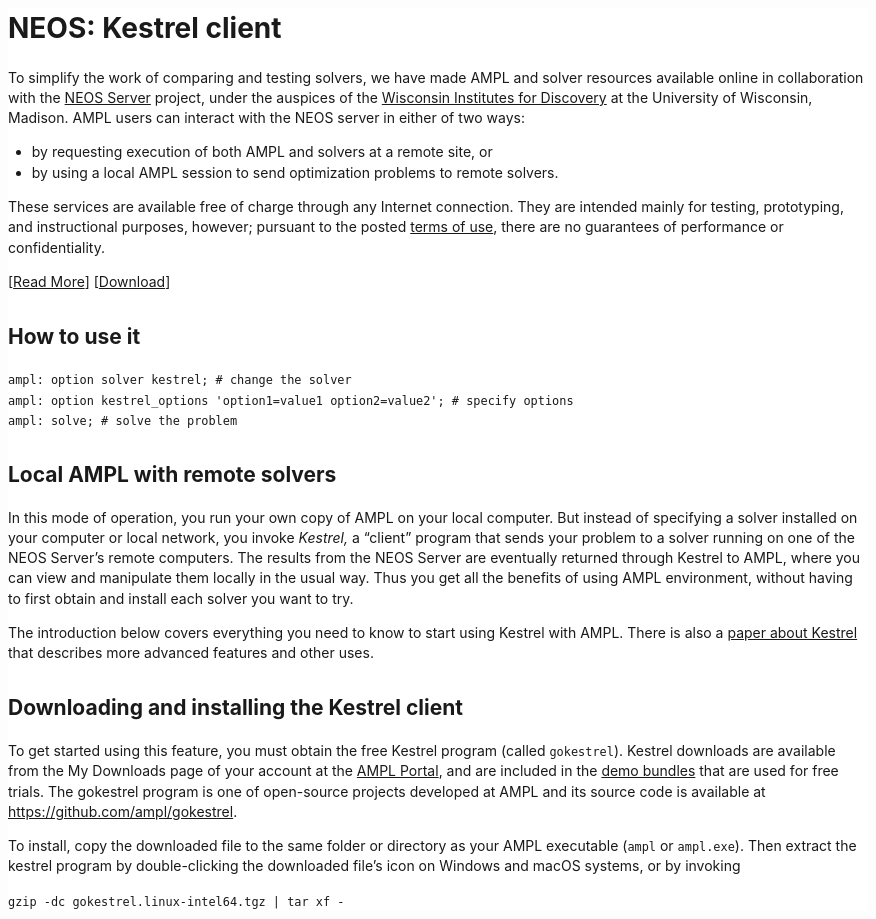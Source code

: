 # NEOS: Kestrel client

To simplify the work of comparing and testing solvers, we have made AMPL and solver resources available online in collaboration with the [NEOS Server](http://www.neos-server.org/) project, under the auspices of the [Wisconsin Institutes for Discovery](http://www.discovery.wisc.edu/) at the University of Wisconsin, Madison. AMPL users can interact with the NEOS server in either of two ways:

-   by requesting execution of both AMPL and solvers at a remote site, or
-   by using a local AMPL session to send optimization problems to remote solvers.
    
These services are available free of charge through any Internet connection. They are intended mainly for testing, prototyping, and instructional purposes, however; pursuant to the posted [terms of use](http://www.neos-server.org/neos/termofuse.html), there are no guarantees of performance or confidentiality.

[[Read More](https://ampl.com/products/ampl/run-ampl-on-neos/)]
[[Download](https://portal.ampl.com)]

## How to use it

```ampl
ampl: option solver kestrel; # change the solver
ampl: option kestrel_options 'option1=value1 option2=value2'; # specify options
ampl: solve; # solve the problem
```

## Local AMPL with remote solvers

In this mode of operation, you run your own copy of AMPL on your local computer. But instead of specifying a solver installed on your computer or local network, you invoke _Kestrel,_ a “client” program that sends your problem to a solver running on one of the NEOS Server’s remote computers. The results from the NEOS Server are eventually returned through Kestrel to AMPL, where you can view and manipulate them locally in the usual way. Thus you get all the benefits of using AMPL environment, without having to first obtain and install each solver you want to try.

The introduction below covers everything you need to know to start using Kestrel with AMPL. There is also a [paper about Kestrel](https://ampl.com/learn/docs/reports-papers/#kestrel) that describes more advanced features and other uses.

## Downloading and installing the Kestrel client

To get started using this feature, you must obtain the free Kestrel program (called `gokestrel`). Kestrel downloads are available from the My Downloads page of your account at the [AMPL Portal](https://portal.ampl.com), and are included in the [demo bundles](https://portal.ampl.com/user/ampl/download/demo) that are used for free trials. The gokestrel program is one of open-source projects developed at AMPL and its source code is available at <https://github.com/ampl/gokestrel>.

To install, copy the downloaded file to the same folder or directory as your AMPL executable (`ampl` or `ampl.exe`). Then extract the kestrel program by double-clicking the downloaded file’s icon on Windows and macOS systems, or by invoking

```
gzip -dc gokestrel.linux-intel64.tgz | tar xf -
```
